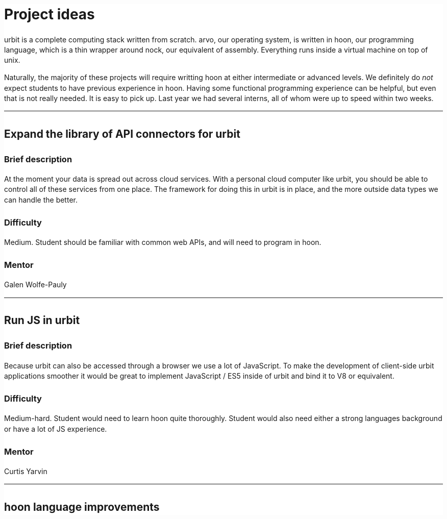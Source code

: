 # Project ideas

urbit is a complete computing stack written from scratch. arvo, our operating system, is written in hoon, our programming language, which is a thin wrapper around nock, our equivalent of assembly. Everything runs inside a virtual machine on top of unix. 

Naturally, the majority of these projects will require writting hoon at either intermediate or advanced levels. We definitely do *not* expect students to have previous experience in hoon. Having some functional programming experience can be helpful, but even that is not really needed. It is easy to pick up. Last year we had several interns, all of whom were up to speed within two weeks.

---

## Expand the library of API connectors for urbit

### Brief description

At the moment your data is spread out across cloud services. With a personal cloud computer like urbit, you should be able to control all of these services from one place. The framework for doing this in urbit is in place, and the more outside data types we can handle the better. 

### Difficulty

Medium. Student should be familiar with common web APIs, and will need to program in hoon.

### Mentor

Galen Wolfe-Pauly

---

## Run JS in urbit

### Brief description

Because urbit can also be accessed through a browser we use a lot of JavaScript. To make the development of client-side urbit applications smoother it would be great to implement JavaScript / ES5 inside of urbit and bind it to V8 or equivalent. 

### Difficulty

Medium-hard. Student would need to learn hoon quite thoroughly. Student would also need either a strong languages background or have a lot of JS experience.

### Mentor

Curtis Yarvin

---

## hoon language improvements
